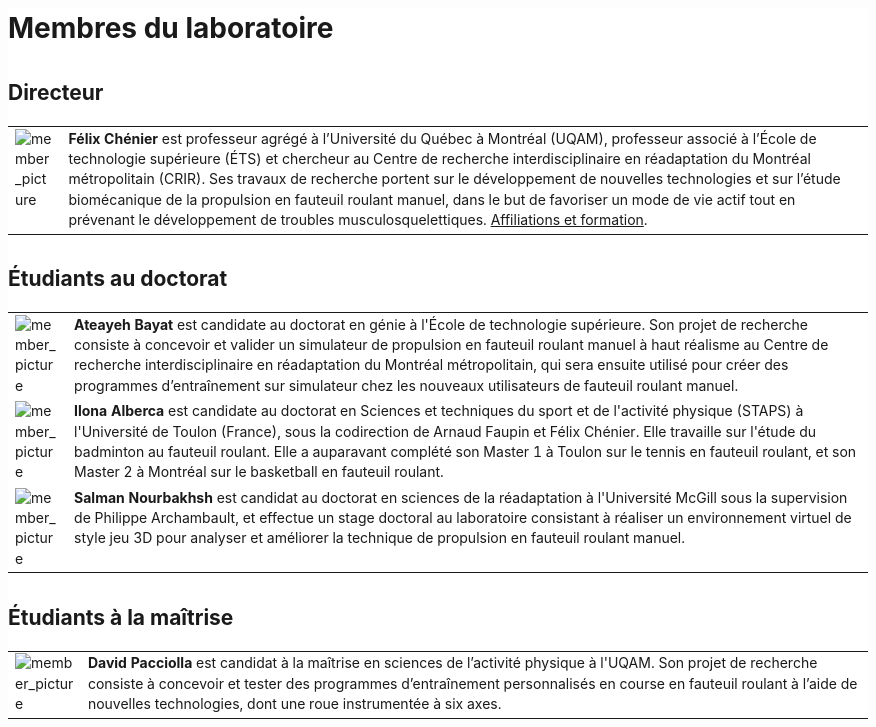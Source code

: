 # Membres du laboratoire

## Directeur

|                                              |                                                                                                                                                                                                                                                                                                                                                                                                                                                                                                                                                                                  |
| -------------------------------------------- | -------------------------------------------------------------------------------------------------------------------------------------------------------------------------------------------------------------------------------------------------------------------------------------------------------------------------------------------------------------------------------------------------------------------------------------------------------------------------------------------------------------------------------------------------------------------------------- |
| ![member_picture](photos/felix_chenier.jpeg) | **Félix Chénier** est professeur agrégé à l’Université du Québec à Montréal (UQAM), professeur associé à l’École de technologie supérieure (ÉTS) et chercheur au Centre de recherche interdisciplinaire en réadaptation du Montréal métropolitain (CRIR). Ses travaux de recherche portent sur le développement de nouvelles technologies et sur l’étude biomécanique de la propulsion en fauteuil roulant manuel, dans le but de favoriser un mode de vie actif tout en prévenant le développement de troubles musculosquelettiques. [Affiliations et formation](affiliations). |

## Étudiants au doctorat

|                                                 |                                                                                                                                                                                                                                                                                                                                                                                                                                                           |
| :---------------------------------------------- | --------------------------------------------------------------------------------------------------------------------------------------------------------------------------------------------------------------------------------------------------------------------------------------------------------------------------------------------------------------------------------------------------------------------------------------------------------- |
| ![member_picture](photos/ateayeh_bayat.jpg)            | **Ateayeh Bayat** est candidate au doctorat en génie à l'École de technologie supérieure. Son projet de recherche consiste à concevoir et valider un simulateur de propulsion en fauteuil roulant manuel à haut réalisme au Centre de recherche interdisciplinaire en réadaptation du Montréal métropolitain, qui sera ensuite utilisé pour créer des programmes d’entraînement sur simulateur chez les nouveaux utilisateurs de fauteuil roulant manuel. |
| ![member_picture](photos/ilona_alberca.jpeg)           | **Ilona Alberca** est candidate au doctorat en Sciences et techniques du sport et de l'activité physique (STAPS) à l'Université de Toulon (France), sous la codirection de Arnaud Faupin et Félix Chénier. Elle travaille sur l'étude du badminton au fauteuil roulant. Elle a auparavant complété son Master 1 à Toulon sur le tennis en fauteuil roulant, et son Master 2 à Montréal sur le basketball en fauteuil roulant.                             |
| ![member_picture](photos/salman_nourbakhsh.png)        | **Salman Nourbakhsh** est candidat au doctorat en sciences de la réadaptation à l'Université McGill sous la supervision de Philippe Archambault, et effectue un stage doctoral au laboratoire consistant à réaliser un environnement virtuel de style jeu 3D pour analyser et améliorer la technique de propulsion en fauteuil roulant manuel.                                                                                                            |

## Étudiants à la maîtrise

|                                                        |                                                                                                                                                                                                                                                                                                                                                                   |
| :----------------------------------------------------- | ----------------------------------------------------------------------------------------------------------------------------------------------------------------------------------------------------------------------------------------------------------------------------------------------------------------------------------------------------------------- |
| ![member_picture](photos/david_pacciolla.jpeg)         | **David Pacciolla** est candidat à la maîtrise en sciences de l’activité physique à l'UQAM. Son projet de recherche consiste à concevoir et tester des programmes d’entraînement personnalisés en course en fauteuil roulant à l’aide de nouvelles technologies, dont une roue instrumentée à six axes.                                                           |